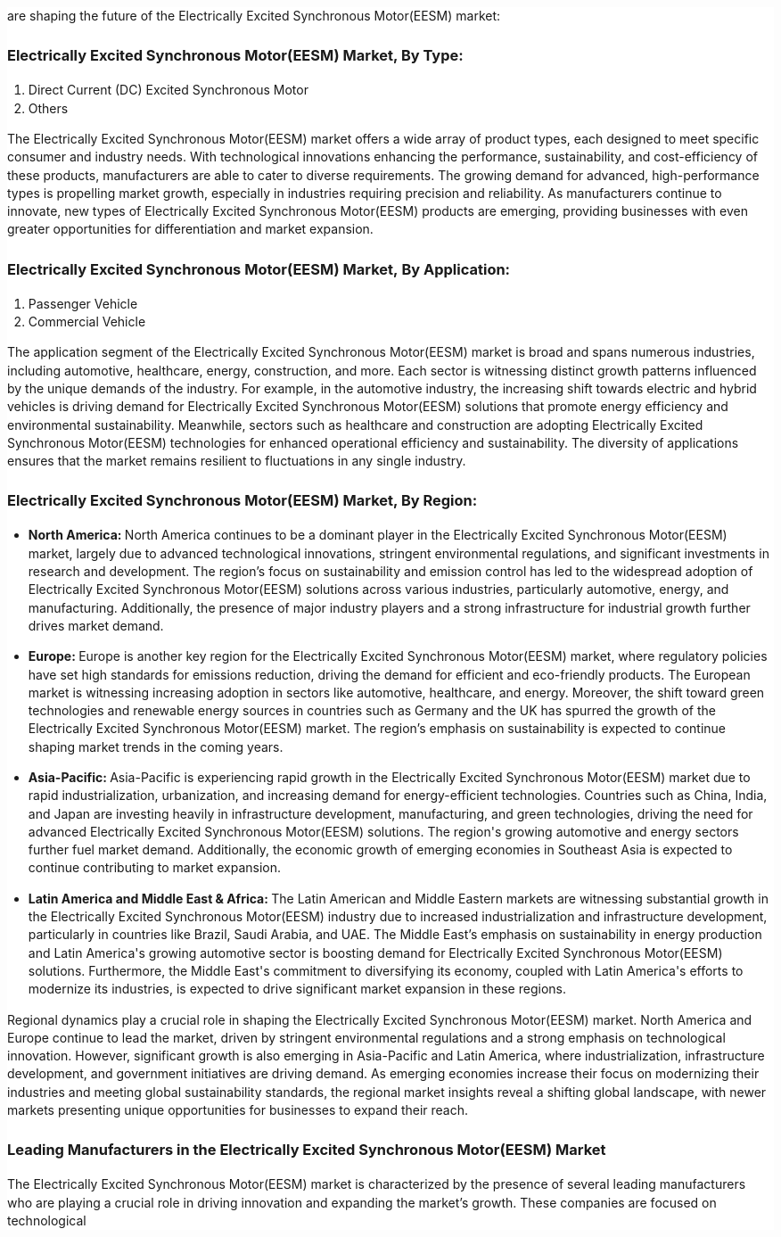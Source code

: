 are shaping the future of the Electrically Excited Synchronous Motor(EESM) market:</p><h3><strong>Electrically Excited Synchronous Motor(EESM) Market, By Type:<br /></strong></h3><ol><li>Direct Current (DC) Excited Synchronous Motor<li> Others</li></ol><p>The Electrically Excited Synchronous Motor(EESM) market offers a wide array of product types, each designed to meet specific consumer and industry needs. With technological innovations enhancing the performance, sustainability, and cost-efficiency of these products, manufacturers are able to cater to diverse requirements. The growing demand for advanced, high-performance types is propelling market growth, especially in industries requiring precision and reliability. As manufacturers continue to innovate, new types of Electrically Excited Synchronous Motor(EESM) products are emerging, providing businesses with even greater opportunities for differentiation and market expansion.</p><h3>Electrically Excited Synchronous Motor(EESM) Market,&nbsp;By Application:</h3><ol><li>Passenger Vehicle<li> Commercial Vehicle</li></ol><p>The application segment of the Electrically Excited Synchronous Motor(EESM) market is broad and spans numerous industries, including automotive, healthcare, energy, construction, and more. Each sector is witnessing distinct growth patterns influenced by the unique demands of the industry. For example, in the automotive industry, the increasing shift towards electric and hybrid vehicles is driving demand for Electrically Excited Synchronous Motor(EESM) solutions that promote energy efficiency and environmental sustainability. Meanwhile, sectors such as healthcare and construction are adopting Electrically Excited Synchronous Motor(EESM) technologies for enhanced operational efficiency and sustainability. The diversity of applications ensures that the market remains resilient to fluctuations in any single industry.</p><h3>Electrically Excited Synchronous Motor(EESM) Market, By Region:</h3><ul><li><p><strong>North America:&nbsp;</strong>North America continues to be a dominant player in the Electrically Excited Synchronous Motor(EESM) market, largely due to advanced technological innovations, stringent environmental regulations, and significant investments in research and development. The region&rsquo;s focus on sustainability and emission control has led to the widespread adoption of Electrically Excited Synchronous Motor(EESM) solutions across various industries, particularly automotive, energy, and manufacturing. Additionally, the presence of major industry players and a strong infrastructure for industrial growth further drives market demand.</p></li><li><p><strong><strong>Europe:&nbsp;</strong></strong>Europe is another key region for the Electrically Excited Synchronous Motor(EESM) market, where regulatory policies have set high standards for emissions reduction, driving the demand for efficient and eco-friendly products. The European market is witnessing increasing adoption in sectors like automotive, healthcare, and energy. Moreover, the shift toward green technologies and renewable energy sources in countries such as Germany and the UK has spurred the growth of the Electrically Excited Synchronous Motor(EESM) market. The region&rsquo;s emphasis on sustainability is expected to continue shaping market trends in the coming years.</p></li><li><p><strong><strong>Asia-Pacific:&nbsp;</strong></strong>Asia-Pacific is experiencing rapid growth in the Electrically Excited Synchronous Motor(EESM) market due to rapid industrialization, urbanization, and increasing demand for energy-efficient technologies. Countries such as China, India, and Japan are investing heavily in infrastructure development, manufacturing, and green technologies, driving the need for advanced Electrically Excited Synchronous Motor(EESM) solutions. The region's growing automotive and energy sectors further fuel market demand. Additionally, the economic growth of emerging economies in Southeast Asia is expected to continue contributing to market expansion.</p></li><li><p><strong><strong>Latin America and Middle East &amp; Africa:&nbsp;</strong></strong>The Latin American and Middle Eastern markets are witnessing substantial growth in the Electrically Excited Synchronous Motor(EESM) industry due to increased industrialization and infrastructure development, particularly in countries like Brazil, Saudi Arabia, and UAE. The Middle East&rsquo;s emphasis on sustainability in energy production and Latin America's growing automotive sector is boosting demand for Electrically Excited Synchronous Motor(EESM) solutions. Furthermore, the Middle East's commitment to diversifying its economy, coupled with Latin America's efforts to modernize its industries, is expected to drive significant market expansion in these regions.</p></li></ul><p>Regional dynamics play a crucial role in shaping the Electrically Excited Synchronous Motor(EESM) market. North America and Europe continue to lead the market, driven by stringent environmental regulations and a strong emphasis on technological innovation. However, significant growth is also emerging in Asia-Pacific and Latin America, where industrialization, infrastructure development, and government initiatives are driving demand. As emerging economies increase their focus on modernizing their industries and meeting global sustainability standards, the regional market insights reveal a shifting global landscape, with newer markets presenting unique opportunities for businesses to expand their reach.</p><h3><strong>Leading Manufacturers in the Electrically Excited Synchronous Motor(EESM) Market</strong></h3><p>The Electrically Excited Synchronous Motor(EESM) market is characterized by the presence of several leading manufacturers who are playing a crucial role in driving innovation and expanding the market&rsquo;s growth. These companies are focused on technological